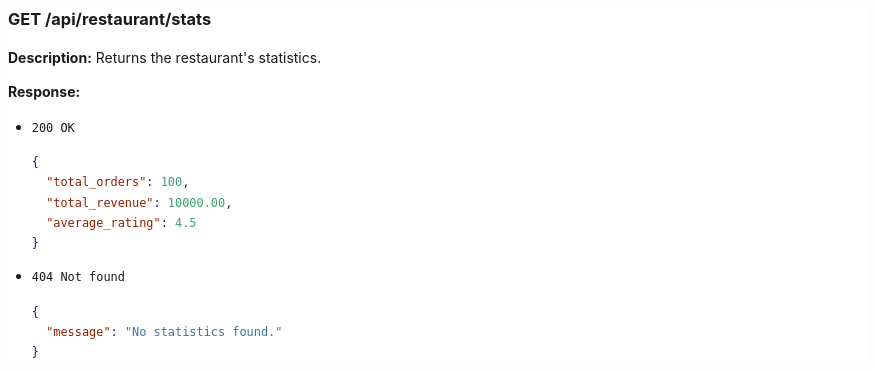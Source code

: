 ### GET /api/restaurant/stats

**Description:**
Returns the restaurant's statistics.

**Response:**

* `200 OK`
  ```json
  {
    "total_orders": 100,
    "total_revenue": 10000.00,
    "average_rating": 4.5
  }
  ```
* `404 Not found`
  ```json
  {
    "message": "No statistics found."
  }
  ```

